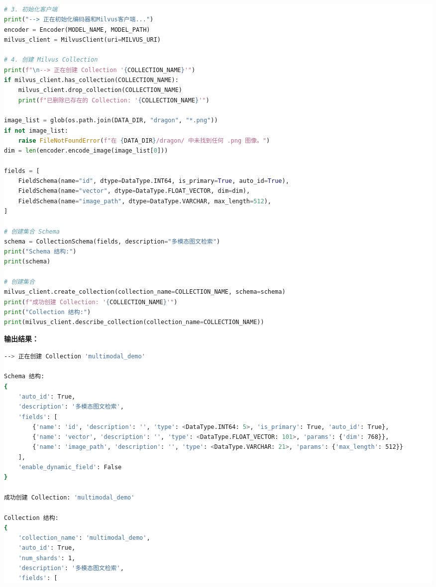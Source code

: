 ```python
# 3. 初始化客户端
print("--> 正在初始化编码器和Milvus客户端...")
encoder = Encoder(MODEL_NAME, MODEL_PATH)
milvus_client = MilvusClient(uri=MILVUS_URI)

# 4. 创建 Milvus Collection
print(f"\n--> 正在创建 Collection '{COLLECTION_NAME}'")
if milvus_client.has_collection(COLLECTION_NAME):
    milvus_client.drop_collection(COLLECTION_NAME)
    print(f"已删除已存在的 Collection: '{COLLECTION_NAME}'")

image_list = glob(os.path.join(DATA_DIR, "dragon", "*.png"))
if not image_list:
    raise FileNotFoundError(f"在 {DATA_DIR}/dragon/ 中未找到任何 .png 图像。")
dim = len(encoder.encode_image(image_list[0]))

fields = [
    FieldSchema(name="id", dtype=DataType.INT64, is_primary=True, auto_id=True),
    FieldSchema(name="vector", dtype=DataType.FLOAT_VECTOR, dim=dim),
    FieldSchema(name="image_path", dtype=DataType.VARCHAR, max_length=512),
]

# 创建集合 Schema
schema = CollectionSchema(fields, description="多模态图文检索")
print("Schema 结构:")
print(schema)

# 创建集合
milvus_client.create_collection(collection_name=COLLECTION_NAME, schema=schema)
print(f"成功创建 Collection: '{COLLECTION_NAME}'")
print("Collection 结构:")
print(milvus_client.describe_collection(collection_name=COLLECTION_NAME))
```

**输出结果：**

```bash
--> 正在创建 Collection 'multimodal_demo'

Schema 结构:
{
    'auto_id': True, 
    'description': '多模态图文检索', 
    'fields': [
        {'name': 'id', 'description': '', 'type': <DataType.INT64: 5>, 'is_primary': True, 'auto_id': True}, 
        {'name': 'vector', 'description': '', 'type': <DataType.FLOAT_VECTOR: 101>, 'params': {'dim': 768}}, 
        {'name': 'image_path', 'description': '', 'type': <DataType.VARCHAR: 21>, 'params': {'max_length': 512}}
    ], 
    'enable_dynamic_field': False
}

成功创建 Collection: 'multimodal_demo'

Collection 结构:
{
    'collection_name': 'multimodal_demo', 
    'auto_id': True, 
    'num_shards': 1, 
    'description': '多模态图文检索', 
    'fields': [
```